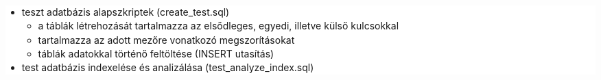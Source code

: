 - teszt adatbázis alapszkriptek (create_test.sql)
    - a táblák létrehozását tartalmazza az elsődleges, egyedi, illetve külső kulcsokkal
    - tartalmazza az adott mezőre vonatkozó megszorításokat
    - táblák adatokkal történő feltöltése (INSERT utasítás)
- test adatbázis indexelése és analizálása (test_analyze_index.sql)





